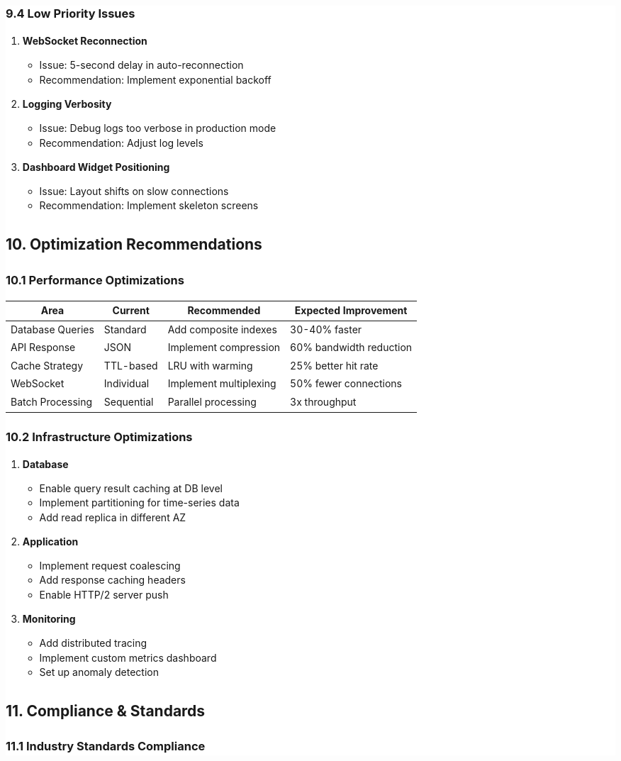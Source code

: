 ### 9.4 Low Priority Issues

1. **WebSocket Reconnection**

   - Issue: 5-second delay in auto-reconnection
   - Recommendation: Implement exponential backoff

2. **Logging Verbosity**

   - Issue: Debug logs too verbose in production mode
   - Recommendation: Adjust log levels

3. **Dashboard Widget Positioning**
   - Issue: Layout shifts on slow connections
   - Recommendation: Implement skeleton screens

## 10. Optimization Recommendations

### 10.1 Performance Optimizations

| Area             | Current    | Recommended            | Expected Improvement    |
| ---------------- | ---------- | ---------------------- | ----------------------- |
| Database Queries | Standard   | Add composite indexes  | 30-40% faster           |
| API Response     | JSON       | Implement compression  | 60% bandwidth reduction |
| Cache Strategy   | TTL-based  | LRU with warming       | 25% better hit rate     |
| WebSocket        | Individual | Implement multiplexing | 50% fewer connections   |
| Batch Processing | Sequential | Parallel processing    | 3x throughput           |

### 10.2 Infrastructure Optimizations

1. **Database**

   - Enable query result caching at DB level
   - Implement partitioning for time-series data
   - Add read replica in different AZ

2. **Application**

   - Implement request coalescing
   - Add response caching headers
   - Enable HTTP/2 server push

3. **Monitoring**
   - Add distributed tracing
   - Implement custom metrics dashboard
   - Set up anomaly detection

## 11. Compliance & Standards

### 11.1 Industry Standards Compliance
